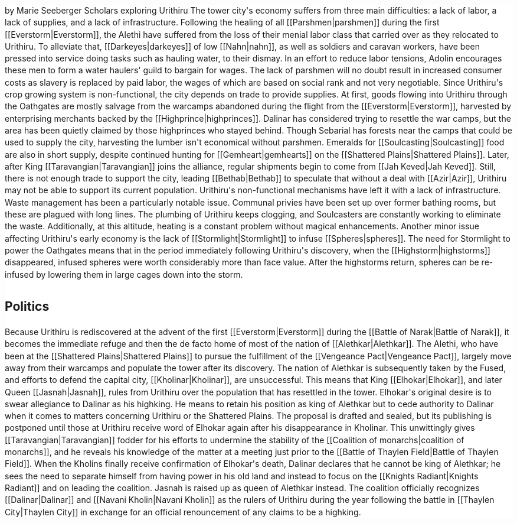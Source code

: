 
 by  Marie Seeberger  Scholars exploring Urithiru
The tower city's economy suffers from three main difficulties: a lack of labor, a lack of supplies, and a lack of infrastructure.
Following the healing of all [[Parshmen\|parshmen]] during the first [[Everstorm\|Everstorm]], the Alethi have suffered from the loss of their menial labor class that carried over as they relocated to Urithiru. To alleviate that, [[Darkeyes\|darkeyes]] of low [[Nahn\|nahn]], as well as soldiers and caravan workers, have been pressed into service doing tasks such as hauling water, to their dismay. In an effort to reduce labor tensions, Adolin encourages these men to form a water haulers' guild to bargain for wages. The lack of parshmen will no doubt result in increased consumer costs as slavery is replaced by paid labor, the wages of which are based on social rank and not very negotiable.
Since Urithiru's crop growing system is non-functional, the city depends on trade to provide supplies. At first, goods flowing into Urithiru through the Oathgates are mostly salvage from the warcamps abandoned during the flight from the [[Everstorm\|Everstorm]], harvested by enterprising merchants backed by the [[Highprince\|highprinces]]. Dalinar has considered trying to resettle the war camps, but the area has been quietly claimed by those highprinces who stayed behind. Though Sebarial has forests near the camps that could be used to supply the city, harvesting the lumber isn't economical without parshmen. Emeralds for [[Soulcasting\|Soulcasting]] food are also in short supply, despite continued hunting for [[Gemheart\|gemhearts]] on the [[Shattered Plains\|Shattered Plains]]. Later, after King [[Taravangian\|Taravangian]] joins the alliance, regular shipments begin to come from [[Jah Keved\|Jah Keved]]. Still, there is not enough trade to support the city, leading [[Bethab\|Bethab]] to speculate that without a deal with [[Azir\|Azir]], Urithiru may not be able to support its current population.
Urithiru's non-functional mechanisms have left it with a lack of infrastructure. Waste management has been a particularly notable issue. Communal privies have been set up over former bathing rooms, but these are plagued with long lines. The plumbing of Urithiru keeps clogging, and Soulcasters are constantly working to eliminate the waste. Additionally, at this altitude, heating is a constant problem without magical enhancements.
Another minor issue affecting Urithiru's early economy is the lack of [[Stormlight\|Stormlight]] to infuse [[Spheres\|spheres]]. The need for Stormlight to power the Oathgates means that in the period immediately following Urithiru's discovery, when the [[Highstorm\|highstorms]] disappeared, infused spheres were worth considerably more than face value. After the highstorms return, spheres can be re-infused by lowering them in large cages down into the storm.

## Politics
Because Urithiru is rediscovered at the advent of the first [[Everstorm\|Everstorm]] during the [[Battle of Narak\|Battle of Narak]], it becomes the immediate refuge and then the de facto home of most of the nation of [[Alethkar\|Alethkar]]. The Alethi, who have been at the [[Shattered Plains\|Shattered Plains]] to pursue the fulfillment of the [[Vengeance Pact\|Vengeance Pact]], largely move away from their warcamps and populate the tower after its discovery. The nation of Alethkar is subsequently taken by the Fused, and efforts to defend the capital city, [[Kholinar\|Kholinar]], are unsuccessful. This means that King [[Elhokar\|Elhokar]], and later Queen [[Jasnah\|Jasnah]], rules from Urithiru over the population that has resettled in the tower.
Elhokar's original desire is to swear allegiance to Dalinar as his highking. He means to retain his position as king of Alethkar but to cede authority to Dalinar when it comes to matters concerning Urithiru or the Shattered Plains. The proposal is drafted and sealed, but its publishing is postponed until those at Urithiru receive word of Elhokar again after his disappearance in Kholinar. This unwittingly gives [[Taravangian\|Taravangian]] fodder for his efforts to undermine the stability of the [[Coalition of monarchs\|coalition of monarchs]], and he reveals his knowledge of the matter at a meeting just prior to the [[Battle of Thaylen Field\|Battle of Thaylen Field]]. When the Kholins finally receive confirmation of Elhokar's death, Dalinar declares that he cannot be king of Alethkar; he sees the need to separate himself from having power in his old land and instead to focus on the [[Knights Radiant\|Knights Radiant]] and on leading the coalition. Jasnah is raised up as queen of Alethkar instead. The coalition officially recognizes [[Dalinar\|Dalinar]] and [[Navani Kholin\|Navani Kholin]] as the rulers of Urithiru during the year following the battle in [[Thaylen City\|Thaylen City]] in exchange for an official renouncement of any claims to be a highking.

